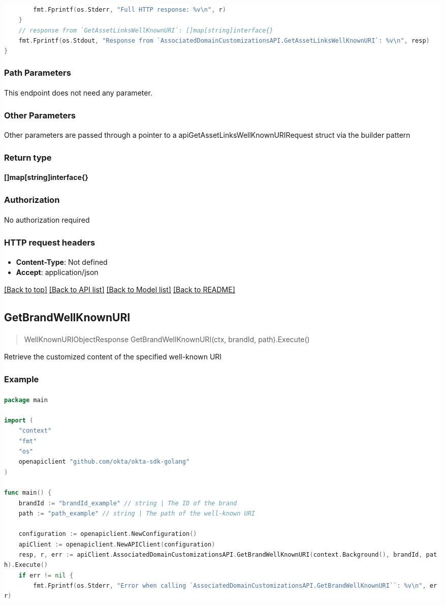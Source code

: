```go
		fmt.Fprintf(os.Stderr, "Full HTTP response: %v\n", r)
	}
	// response from `GetAssetLinksWellKnownURI`: []map[string]interface{}
	fmt.Fprintf(os.Stdout, "Response from `AssociatedDomainCustomizationsAPI.GetAssetLinksWellKnownURI`: %v\n", resp)
}
```

### Path Parameters

This endpoint does not need any parameter.

### Other Parameters

Other parameters are passed through a pointer to a apiGetAssetLinksWellKnownURIRequest struct via the builder pattern


### Return type

**[]map[string]interface{}**

### Authorization

No authorization required

### HTTP request headers

- **Content-Type**: Not defined
- **Accept**: application/json

[[Back to top]](#) [[Back to API list]](../README.md#documentation-for-api-endpoints)
[[Back to Model list]](../README.md#documentation-for-models)
[[Back to README]](../README.md)


## GetBrandWellKnownURI

> WellKnownURIObjectResponse GetBrandWellKnownURI(ctx, brandId, path).Execute()

Retrieve the customized content of the specified well-known URI



### Example

```go
package main

import (
	"context"
	"fmt"
	"os"
	openapiclient "github.com/okta/okta-sdk-golang"
)

func main() {
	brandId := "brandId_example" // string | The ID of the brand
	path := "path_example" // string | The path of the well-known URI

	configuration := openapiclient.NewConfiguration()
	apiClient := openapiclient.NewAPIClient(configuration)
	resp, r, err := apiClient.AssociatedDomainCustomizationsAPI.GetBrandWellKnownURI(context.Background(), brandId, path).Execute()
	if err != nil {
		fmt.Fprintf(os.Stderr, "Error when calling `AssociatedDomainCustomizationsAPI.GetBrandWellKnownURI``: %v\n", err)
```